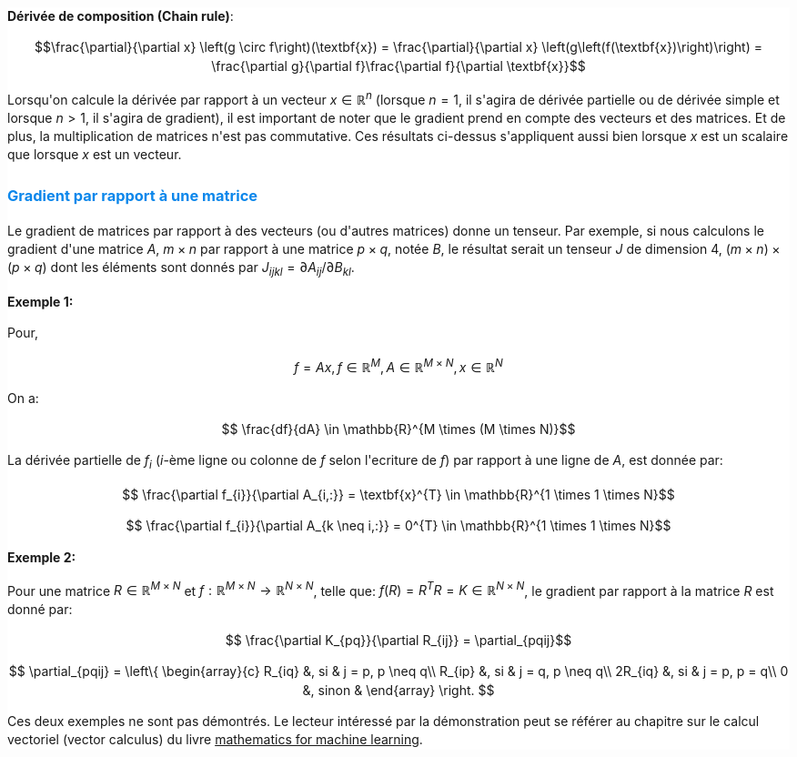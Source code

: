 __Dérivée de composition (Chain rule)__:

$$\frac{\partial}{\partial x} \left(g \circ f\right)(\textbf{x}) = \frac{\partial}{\partial x} \left(g\left(f(\textbf{x})\right)\right) = \frac{\partial g}{\partial f}\frac{\partial f}{\partial \textbf{x}}$$

Lorsqu'on calcule la dérivée par rapport à un vecteur $x \in \mathbb{R}^{n}$ (lorsque $n=1$, il s'agira de dérivée partielle ou de dérivée simple et lorsque $n>1$, il s'agira de gradient), il est important de noter que le gradient prend en compte des vecteurs et des matrices. Et de plus, la multiplication de matrices n'est pas commutative. Ces résultats ci-dessus s'appliquent aussi bien lorsque $x$ est un scalaire que lorsque $x$ est un vecteur.

### <span style="color:#0c87eb">Gradient par rapport à une matrice</span>

Le gradient de matrices par rapport à des vecteurs (ou d'autres matrices) donne un tenseur. Par exemple, si nous calculons le gradient d'une matrice $A$, $m \times n$ par rapport à une matrice $p \times q$, notée $B$, le résultat serait un tenseur $J$ de dimension $4$, $(m \times n) \times (p \times q)$ dont les éléments sont donnés par $J_{ijkl} = \partial A_{ij}/\partial B_{kl}$.

__Exemple 1:__

Pour,

$$ f = Ax, f \in \mathbb{R}^{M}, A \in \mathbb{R}^{M \times N}, x \in \mathbb{R}^{N}$$

On a:

$$ \frac{df}{dA} \in \mathbb{R}^{M \times (M \times N)}$$

La dérivée partielle de $f_{i}$ ($i$-ème ligne ou colonne de $f$ selon l'ecriture de $f$) par rapport à une ligne de $A$, est donnée par:

$$ \frac{\partial f_{i}}{\partial A_{i,:}} = \textbf{x}^{T} \in \mathbb{R}^{1 \times 1 \times N}$$

$$ \frac{\partial f_{i}}{\partial A_{k \neq i,:}} = 0^{T} \in \mathbb{R}^{1 \times 1 \times N}$$

__Exemple 2:__

Pour une matrice $R \in \mathbb{R}^{M \times N}$ et $f: \mathbb{R}^{M \times N} \rightarrow \mathbb{R}^{N \times N}$, telle que: $f(R) = R^{T}R = K \in \mathbb{R}^{N \times N}$, le gradient par rapport à la matrice $R$ est donné par:

$$ \frac{\partial K_{pq}}{\partial R_{ij}} = \partial_{pqij}$$

$$ \partial_{pqij} = \left\{
    \begin{array}{c}
        R_{iq} &, si & j = p, p \neq q\\
        R_{ip} &, si & j = q, p \neq q\\
        2R_{iq} &, si & j = p, p = q\\
        0 &, sinon &
    \end{array}
\right.
$$

Ces deux exemples ne sont pas démontrés. Le lecteur intéressé par la démonstration peut se référer au chapitre sur le calcul vectoriel (vector calculus) du livre [mathematics for machine learning](https://mml-book.com).
